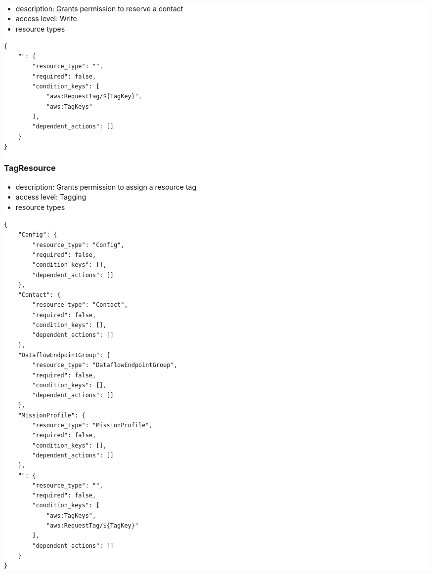 - description: Grants permission to reserve a contact
- access level: Write
- resource types

```
{
    "": {
        "resource_type": "",
        "required": false,
        "condition_keys": [
            "aws:RequestTag/${TagKey}",
            "aws:TagKeys"
        ],
        "dependent_actions": []
    }
}
```

### TagResource

- description: Grants permission to assign a resource tag
- access level: Tagging
- resource types

```
{
    "Config": {
        "resource_type": "Config",
        "required": false,
        "condition_keys": [],
        "dependent_actions": []
    },
    "Contact": {
        "resource_type": "Contact",
        "required": false,
        "condition_keys": [],
        "dependent_actions": []
    },
    "DataflowEndpointGroup": {
        "resource_type": "DataflowEndpointGroup",
        "required": false,
        "condition_keys": [],
        "dependent_actions": []
    },
    "MissionProfile": {
        "resource_type": "MissionProfile",
        "required": false,
        "condition_keys": [],
        "dependent_actions": []
    },
    "": {
        "resource_type": "",
        "required": false,
        "condition_keys": [
            "aws:TagKeys",
            "aws:RequestTag/${TagKey}"
        ],
        "dependent_actions": []
    }
}
```
